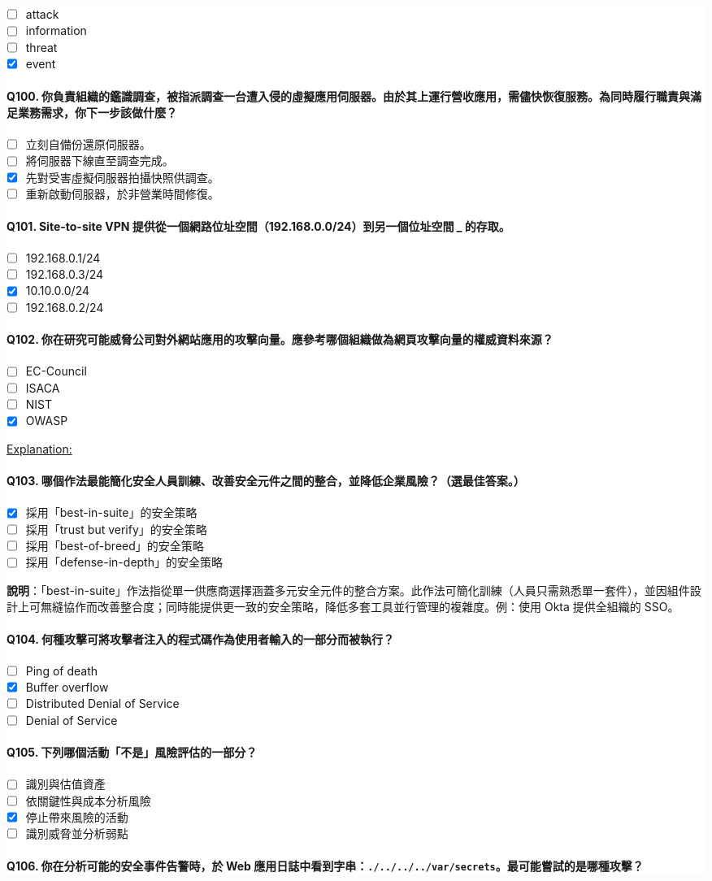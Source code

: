 - [ ] attack
- [ ] information
- [ ] threat
- [x] event

#### Q100. 你負責組織的鑑識調查，被指派調查一台遭入侵的虛擬應用伺服器。由於其上運行營收應用，需儘快恢復服務。為同時履行職責與滿足業務需求，你下一步該做什麼？

- [ ] 立刻自備份還原伺服器。
- [ ] 將伺服器下線直至調查完成。
- [x] 先對受害虛擬伺服器拍攝快照供調查。
- [ ] 重新啟動伺服器，於非營業時間修復。

#### Q101. Site-to-site VPN 提供從一個網路位址空間（192.168.0.0/24）到另一個位址空間 \_ 的存取。

- [ ] 192.168.0.1/24
- [ ] 192.168.0.3/24
- [x] 10.10.0.0/24
- [ ] 192.168.0.2/24

#### Q102. 你在研究可能威脅公司對外網站應用的攻擊向量。應參考哪個組織做為網頁攻擊向量的權威資料來源？

- [ ] EC-Council
- [ ] ISACA
- [ ] NIST
- [x] OWASP

[Explanation:](https://www.imperva.com/learn/application-security/application-security/)

#### Q103. 哪個作法最能簡化安全人員訓練、改善安全元件之間的整合，並降低企業風險？（選最佳答案。）

- [x] 採用「best-in-suite」的安全策略
- [ ] 採用「trust but verify」的安全策略
- [ ] 採用「best-of-breed」的安全策略
- [ ] 採用「defense-in-depth」的安全策略

**說明**：「best-in-suite」作法指從單一供應商選擇涵蓋多元安全元件的整合方案。此作法可簡化訓練（人員只需熟悉單一套件），並因組件設計上可無縫協作而改善整合度；同時能提供更一致的安全策略，降低多套工具並行管理的複雜度。例：使用 Okta 提供全組織的 SSO。

#### Q104. 何種攻擊可將攻擊者注入的程式碼作為使用者輸入的一部分而被執行？

- [ ] Ping of death
- [x] Buffer overflow
- [ ] Distributed Denial of Service
- [ ] Denial of Service

#### Q105. 下列哪個活動「不是」風險評估的一部分？

- [ ] 識別與估值資產
- [ ] 依關鍵性與成本分析風險
- [x] 停止帶來風險的活動
- [ ] 識別威脅並分析弱點

#### Q106. 你在分析可能的安全事件告警時，於 Web 應用日誌中看到字串：`./../../../var/secrets`。最可能嘗試的是哪種攻擊？

